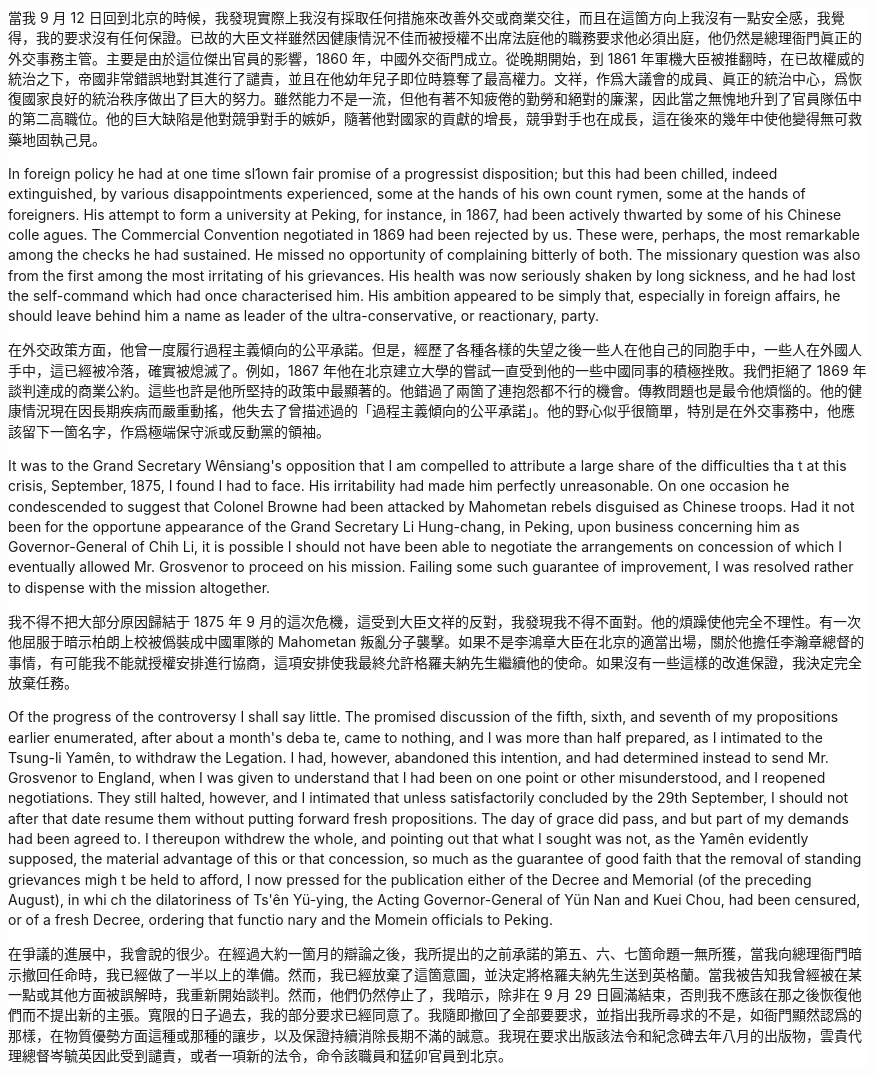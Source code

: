 當我 9 月 12 日回到<u1>北京</u1>的時候，我發現實際上我沒有採取任何措施來改善外交或商業交往，而且在這箇方向上我沒有一點安全感，我覺得，我的要求沒有任何保證。已故的大臣<u1>文祥</u1>雖然因健康情況不佳而被授權不出席法庭<n1>他的職務要求他必須出庭</n1>，他仍然是總理衙門眞正的外交事務主管。主要是由於這位傑出官員的影響，1860 年，<u1>中國</u1>外交衙門成立。從晚期開始，到 1861 年軍機大臣被推翻時，在已故權威的統治之下，帝國非常錯誤地對其進行了譴責，並且在他幼年兒子即位時篡奪了最高權力。<u1>文祥</u1>，作爲大議會的成員、眞正的統治中心，爲恢復國家良好的統治秩序做出了巨大的努力。雖然能力不是一流，但他有著不知疲倦的勤勞和絕對的廉潔，因此當之無愧地升到了官員隊伍中的第二高職位。他的巨大缺陷是他對競爭對手的嫉妒，隨著他對國家的貢獻的增長，競爭對手也在成長，這在後來的幾年中使他變得無可救藥地固執己見。

In foreign policy he had at one time sl1own fair promise of a progressist disposition; but this had been chilled, indeed extinguished, by various disappointments experienced, some at the hands of his own count rymen, some at the hands of foreigners. His attempt to form a university at Peking, for instance, in 1867, had been actively thwarted by some of his Chinese colle agues. The Commercial Convention negotiated in 1869 had been rejected by us. These were, perhaps, the most remarkable among the checks he had sustained. He missed no opportunity of complaining bitterly of both. The missionary question was also from the first among the most irritating of his grievances. His health was now seriously shaken by long sickness, and he had lost the self-command which had once characterised him. His ambition appeared to be simply that, especially in foreign affairs, he should leave behind him a name as leader of the  ultra-conservative, or reactionary, party.

在外交政策方面，他曾一度履行過程主義傾向的公平承諾。但是，經歷了各種各樣的失望之後<n1>一些人在他自己的同胞手中，一些人在外國人手中</n1>，這已經被冷落，確實被熄滅了。例如，1867 年他在<u1>北京</u1>建立大學的嘗試一直受到他的一些<u1>中國</u1>同事的積極挫敗。我們拒絕了 1869 年談判達成的商業公約。這些也許是他所堅持的政策中最顯著的。他錯過了兩箇了連抱怨都不行的機會。傳教問題也是最令他煩惱的。他的健康情況現在因長期疾病而嚴重動搖，他失去了曾描述過的「過程主義傾向的公平承諾」。他的野心似乎很簡單，特別是在外交事務中，他應該留下一箇名字，作爲極端保守派或反動黨的領袖。

It was to the Grand Secretary Wênsiang's opposition that I am compelled to attribute a large share of the difficulties tha t at this crisis, September, 1875, I found I had to face. His irritability had made him perfectly unreasonable. On one occasion he condescended to suggest that Colonel Browne had been attacked by Mahometan rebels disguised as Chinese troops. Had it not been for the opportune appearance of the Grand Secretary Li Hung-chang, in Peking, upon business concerning him  as Governor-General of Chih Li, it is possible I should not have been able to negotiate the arrangements on concession of  which I eventually allowed Mr. Grosvenor to proceed on his mission. Failing some such guarantee of improvement, I was resolved rather to dispense with the mission altogether.

我不得不把大部分原因歸結于 1875 年 9 月的這次危機，這受到大臣<u1>文祥</u1>的反對，我發現我不得不面對。他的煩躁使他完全不理性。有一次他屈服于暗示<u1>柏朗</u1>上校被僞裝成<u1>中國</u1>軍隊的 Mahometan 叛亂分子襲擊。如果不是<u1>李鴻章</u1>大臣在<u1>北京</u1>的適當出場，關於他擔任<u1>李瀚章</u1>總督的事情，有可能我不能就授權安排進行協商，這項安排使我最終允許<u1>格羅夫納</u1>先生繼續他的使命。如果沒有一些這樣的改進保證，我決定完全放棄任務。

Of the progress of the controversy I shall say little. The promised discussion of the fifth, sixth, and seventh of my propositions earlier enumerated, after about a month's deba te, came to nothing, and I was more than half prepared, as I intimated to the Tsung-li Yamên, to withdraw the Legation. I had, however, abandoned this intention, and had determined instead to send Mr. Grosvenor to England, when I was given to  understand that I had been on one point or other misunderstood, and I reopened negotiations. They still halted, however, and I intimated that unless satisfactorily concluded by the 29th September, I should not after  that date resume them without putting forward fresh propositions. The day of grace did pass, and but part of my demands had been agreed to. I thereupon withdrew the whole, and pointing out that what I sought was not, as the Yamên evidently supposed, the material  advantage of this or that concession, so much as the guarantee of good faith that the removal of standing grievances migh t be held to afford, I now pressed for the publication either of the Decree and Memorial (of the preceding August), in whi ch the dilatoriness of Ts'ên Yü-ying, the Acting Governor-General of Yün Nan and Kuei Chou, had been censured, or of a fresh Decree, ordering that functio nary and the Momein officials to Peking.

在爭議的進展中，我會說的很少。在經過大約一箇月的辯論之後，我所提出的之前承諾的第五、六、七箇命題一無所獲，當我向總理衙門暗示撤回任命時，我已經做了一半以上的準備。然而，我已經放棄了這箇意圖，並決定將<u1>格羅夫納</u1>先生送到<u1>英格蘭</u1>。當我被告知我曾經被在某一點或其他方面被誤解時，我重新開始談判。然而，他們仍然停止了，我暗示，除非在 9 月 29 日圓滿結束，否則我不應該在那之後恢復他們而不提出新的主張。寬限的日子過去，我的部分要求已經同意了。我隨即撤回了全部要要求，並指出我所尋求的不是，如衙門顯然認爲的那樣，在物質優勢方面這種或那種的讓步，以及保證持續消除長期不滿的誠意。我現在要求出版該法令和紀念碑<n1>去年八月</n1>的出版物，<u1>雲貴</u1>代理總督<u1>岑毓英</u1>因此受到譴責，或者一項新的法令，命令該職員和<u1>猛卯</u1>官員到<u1>北京</u1>。
